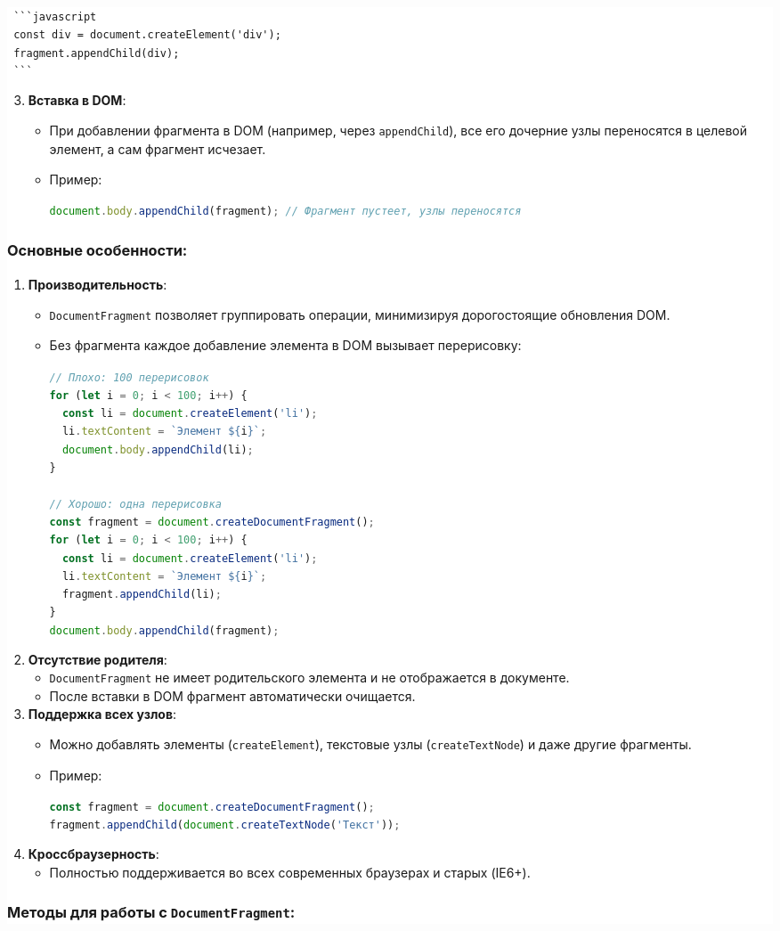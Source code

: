      ```javascript
     const div = document.createElement('div');
     fragment.appendChild(div);
     ```
3. **Вставка в DOM**:
   - При добавлении фрагмента в DOM (например, через `appendChild`), все его дочерние узлы переносятся в целевой элемент, а сам фрагмент исчезает.
   - Пример:

     ```javascript
     document.body.appendChild(fragment); // Фрагмент пустеет, узлы переносятся
     ```

### Основные особенности:

1. **Производительность**:
   - `DocumentFragment` позволяет группировать операции, минимизируя дорогостоящие обновления DOM.
   - Без фрагмента каждое добавление элемента в DOM вызывает перерисовку:

     ```javascript
     // Плохо: 100 перерисовок
     for (let i = 0; i < 100; i++) {
       const li = document.createElement('li');
       li.textContent = `Элемент ${i}`;
       document.body.appendChild(li);
     }

     // Хорошо: одна перерисовка
     const fragment = document.createDocumentFragment();
     for (let i = 0; i < 100; i++) {
       const li = document.createElement('li');
       li.textContent = `Элемент ${i}`;
       fragment.appendChild(li);
     }
     document.body.appendChild(fragment);
     ```
2. **Отсутствие родителя**:
   - `DocumentFragment` не имеет родительского элемента и не отображается в документе.
   - После вставки в DOM фрагмент автоматически очищается.
3. **Поддержка всех узлов**:
   - Можно добавлять элементы (`createElement`), текстовые узлы (`createTextNode`) и даже другие фрагменты.
   - Пример:

     ```javascript
     const fragment = document.createDocumentFragment();
     fragment.appendChild(document.createTextNode('Текст'));
     ```
4. **Кроссбраузерность**:
   - Полностью поддерживается во всех современных браузерах и старых (IE6+).

### Методы для работы с `DocumentFragment`:
